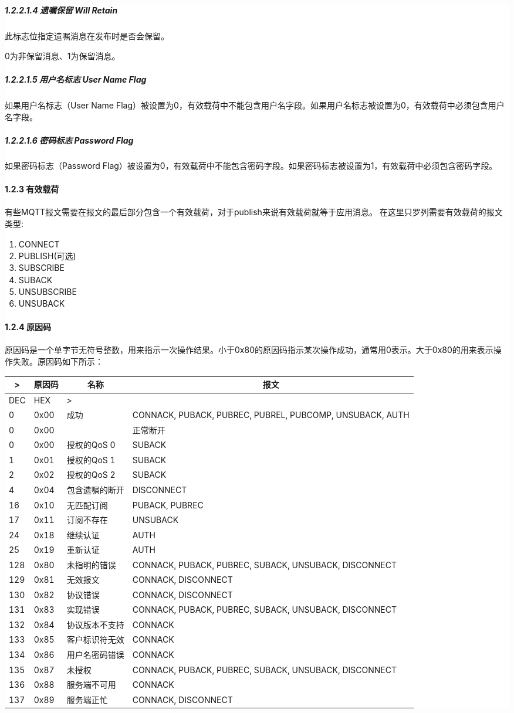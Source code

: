 ##### 1.2.2.1.4 遗嘱保留 Will Retain

此标志位指定遗嘱消息在发布时是否会保留。

0为非保留消息、1为保留消息。

##### 1.2.2.1.5 用户名标志 User Name Flag

如果用户名标志（User Name Flag）被设置为0，有效载荷中不能包含用户名字段。如果用户名标志被设置为0，有效载荷中必须包含用户名字段。

##### 1.2.2.1.6 密码标志 Password Flag

如果密码标志（Password Flag）被设置为0，有效载荷中不能包含密码字段。如果密码标志被设置为1，有效载荷中必须包含密码字段。

#### 1.2.3 有效载荷

有些MQTT报文需要在报文的最后部分包含一个有效载荷，对于publish来说有效载荷就等于应用消息。
在这里只罗列需要有效载荷的报文类型:

1. CONNECT
2. PUBLISH(可选)
3. SUBSCRIBE
4. SUBACK
5. UNSUBSCRIBE
6. UNSUBACK

#### 1.2.4 原因码

原因码是一个单字节无符号整数，用来指示一次操作结果。小于0x80的原因码指示某次操作成功，通常用0表示。大于0x80的用来表示操作失败。原因码如下所示：

| > | 原因码	| 名称 |	报文 |
| --- | --- | --- | --- |
| DEC | HEX | > | &nbsp; | 
| 0	    |0x00	| 成功	| CONNACK, PUBACK, PUBREC, PUBREL, PUBCOMP, UNSUBACK, AUTH |
|0	    |0x00|	|<div id="normal_disconncet">正常断开</div> | DISCONNECT|
|0	    |0x00	|授权的QoS 0|	SUBACK|
|1	    |0x01	|授权的QoS 1|	SUBACK|
|2	    |0x02	|授权的QoS 2|	SUBACK|
|4	    |0x04	|包含遗嘱的断开|	DISCONNECT|
|16	    |0x10	|无匹配订阅|	PUBACK, PUBREC|
|17	    |0x11	|订阅不存在|	UNSUBACK|
|24	    |0x18	|继续认证|	AUTH|
|25	    |0x19	|重新认证|	AUTH|
|128	|0x80	|未指明的错误|	CONNACK, PUBACK, PUBREC, SUBACK, UNSUBACK, DISCONNECT|
|129	|0x81	|无效报文|	CONNACK, DISCONNECT|
|130	|0x82	|<div id="protocol_error">协议错误</div>|	CONNACK, DISCONNECT|
|131	|0x83	|实现错误|	CONNACK, PUBACK, PUBREC, SUBACK, UNSUBACK, DISCONNECT|
|132	|0x84	|协议版本不支持|	CONNACK|
|133	|0x85	|客户标识符无效|	CONNACK|
|134	|0x86	|用户名密码错误|	CONNACK|
|135	|0x87	|未授权|	CONNACK, PUBACK, PUBREC, SUBACK, UNSUBACK, DISCONNECT|
|136	|0x88	|服务端不可用|	CONNACK|
|137	|0x89	|服务端正忙|	CONNACK, DISCONNECT|